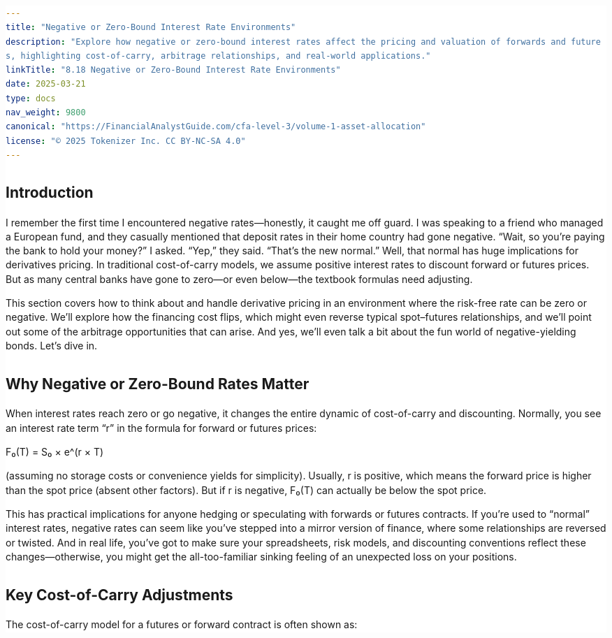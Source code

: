 ```yaml
---
title: "Negative or Zero-Bound Interest Rate Environments"
description: "Explore how negative or zero-bound interest rates affect the pricing and valuation of forwards and futures, highlighting cost-of-carry, arbitrage relationships, and real-world applications."
linkTitle: "8.18 Negative or Zero-Bound Interest Rate Environments"
date: 2025-03-21
type: docs
nav_weight: 9800
canonical: "https://FinancialAnalystGuide.com/cfa-level-3/volume-1-asset-allocation"
license: "© 2025 Tokenizer Inc. CC BY-NC-SA 4.0"
---
```


## Introduction

I remember the first time I encountered negative rates—honestly, it caught me off guard. I was speaking to a friend who managed a European fund, and they casually mentioned that deposit rates in their home country had gone negative. “Wait, so you’re paying the bank to hold your money?” I asked. “Yep,” they said. “That’s the new normal.” Well, that normal has huge implications for derivatives pricing. In traditional cost-of-carry models, we assume positive interest rates to discount forward or futures prices. But as many central banks have gone to zero—or even below—the textbook formulas need adjusting. 

This section covers how to think about and handle derivative pricing in an environment where the risk-free rate can be zero or negative. We’ll explore how the financing cost flips, which might even reverse typical spot–futures relationships, and we’ll point out some of the arbitrage opportunities that can arise. And yes, we’ll even talk a bit about the fun world of negative-yielding bonds. Let’s dive in.

## Why Negative or Zero-Bound Rates Matter

When interest rates reach zero or go negative, it changes the entire dynamic of cost-of-carry and discounting. Normally, you see an interest rate term “r” in the formula for forward or futures prices:

F₀(T) = S₀ × e^(r × T)

(assuming no storage costs or convenience yields for simplicity). Usually, r is positive, which means the forward price is higher than the spot price (absent other factors). But if r is negative, F₀(T) can actually be below the spot price. 

This has practical implications for anyone hedging or speculating with forwards or futures contracts. If you’re used to “normal” interest rates, negative rates can seem like you’ve stepped into a mirror version of finance, where some relationships are reversed or twisted. And in real life, you’ve got to make sure your spreadsheets, risk models, and discounting conventions reflect these changes—otherwise, you might get the all-too-familiar sinking feeling of an unexpected loss on your positions.

## Key Cost-of-Carry Adjustments

The cost-of-carry model for a futures or forward contract is often shown as:
